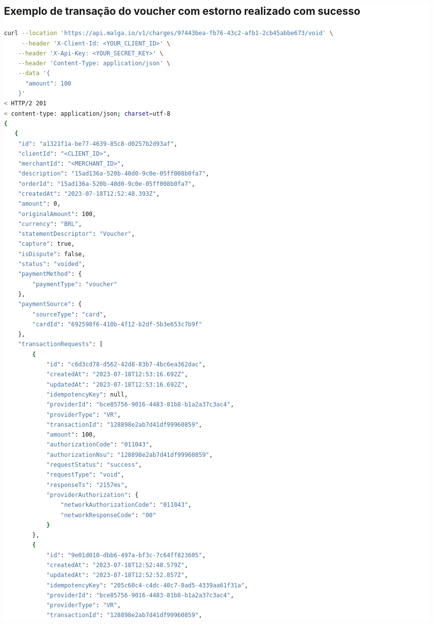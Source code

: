 ## Exemplo de transação do voucher com estorno realizado com sucesso

```bash
curl --location 'https://api.malga.io/v1/charges/97443bea-fb76-43c2-afb1-2cb45abbe673/void' \
     --header 'X-Client-Id: <YOUR_CLIENT_ID>' \
    --header 'X-Api-Key: <YOUR_SECRET_KEY>' \
    --header 'Content-Type: application/json' \
    --data '{
      "amount": 100
    }'
< HTTP/2 201
< content-type: application/json; charset=utf-8
{
   {
    "id": "a1321f1a-be77-4639-85c8-d0257b2d93af",
    "clientId": "<CLIENT_ID>",
    "merchantId": "<MERCHANT_ID>",
    "description": "15ad136a-520b-40d0-9c0e-05ff008b0fa7",
    "orderId": "15ad136a-520b-40d0-9c0e-05ff008b0fa7",
    "createdAt": "2023-07-18T12:52:48.393Z",
    "amount": 0,
    "originalAmount": 100,
    "currency": "BRL",
    "statementDescriptor": "Voucher",
    "capture": true,
    "isDispute": false,
    "status": "voided",
    "paymentMethod": {
        "paymentType": "voucher"
    },
    "paymentSource": {
        "sourceType": "card",
        "cardId": "692598f6-410b-4f12-b2df-5b3e653c7b9f"
    },
    "transactionRequests": [
        {
            "id": "c6d3cd78-d562-42d8-83b7-4bc6ea362dac",
            "createdAt": "2023-07-18T12:53:16.692Z",
            "updatedAt": "2023-07-18T12:53:16.692Z",
            "idempotencyKey": null,
            "providerId": "bce85756-9016-4483-81b8-b1a2a37c3ac4",
            "providerType": "VR",
            "transactionId": "128898e2ab7d41df99960859",
            "amount": 100,
            "authorizationCode": "011043",
            "authorizationNsu": "128898e2ab7d41df99960859",
            "requestStatus": "success",
            "requestType": "void",
            "responseTs": "2157ms",
            "providerAuthorization": {
                "networkAuthorizationCode": "011043",
                "networkResponseCode": "00"
            }
        },
        {
            "id": "9e01d010-dbb6-497a-bf3c-7c64ff823605",
            "createdAt": "2023-07-18T12:52:48.579Z",
            "updatedAt": "2023-07-18T12:52:52.857Z",
            "idempotencyKey": "205c60c4-c4dc-40c7-8ad5-4339aa61f31a",
            "providerId": "bce85756-9016-4483-81b8-b1a2a37c3ac4",
            "providerType": "VR",
            "transactionId": "128898e2ab7d41df99960859",
```